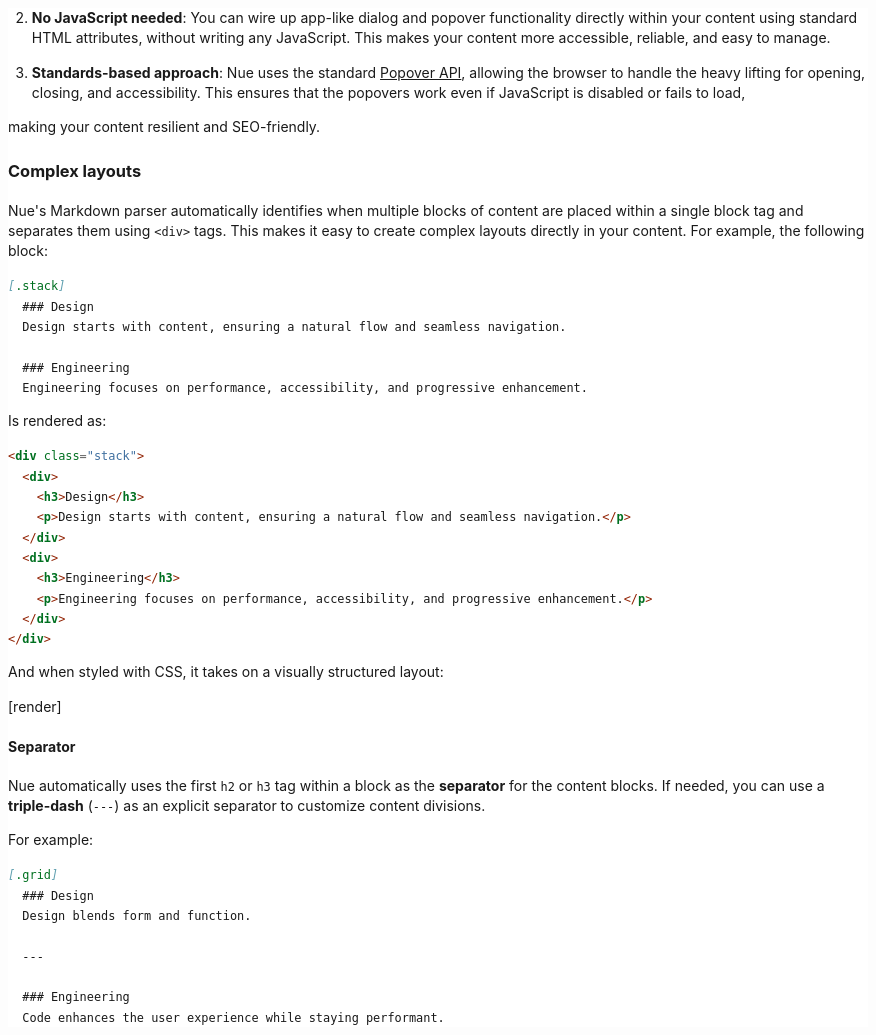 2. **No JavaScript needed**: You can wire up app-like dialog and popover functionality directly within your content using standard HTML attributes, without writing any JavaScript. This makes your content more accessible, reliable, and easy to manage.

3. **Standards-based approach**: Nue uses the standard [Popover API](https://developer.mozilla.org/en-US/docs/Web/API/Popover_API/Using), allowing the browser to handle the heavy lifting for opening, closing, and accessibility. This ensures that the popovers work even if JavaScript is disabled or fails to load,

 making your content resilient and SEO-friendly.

### Complex layouts
Nue's Markdown parser automatically identifies when multiple blocks of content are placed within a single block tag and separates them using `<div>` tags. This makes it easy to create complex layouts directly in your content. For example, the following block:

```md
[.stack]
  ### Design
  Design starts with content, ensuring a natural flow and seamless navigation.

  ### Engineering
  Engineering focuses on performance, accessibility, and progressive enhancement.
```

Is rendered as:

```html
<div class="stack">
  <div>
    <h3>Design</h3>
    <p>Design starts with content, ensuring a natural flow and seamless navigation.</p>
  </div>
  <div>
    <h3>Engineering</h3>
    <p>Engineering focuses on performance, accessibility, and progressive enhancement.</p>
  </div>
</div>
```

And when styled with CSS, it takes on a visually structured layout:

[render]

#### Separator
Nue automatically uses the first `h2` or `h3` tag within a block as the **separator** for the content blocks. If needed, you can use a **triple-dash** (`---`) as an explicit separator to customize content divisions.

For example:

```md
[.grid]
  ### Design
  Design blends form and function.

  ---

  ### Engineering
  Code enhances the user experience while staying performant.
```


[^1]: Separation of Concerns (SoC) is crucial for maintaining clean and maintainable code.
[^2]: Progressive Enhancement (PE) ensures that core functionality is available to all users, with enhanced features layered on.
[^3]: Information Architecture (IA) involves organizing content in a way that is intuitive and accessible for users.